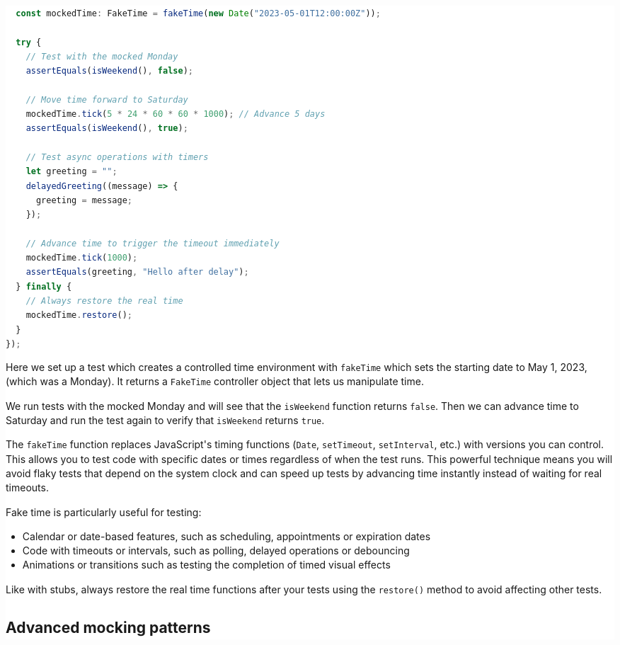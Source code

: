 ```ts
  const mockedTime: FakeTime = fakeTime(new Date("2023-05-01T12:00:00Z"));

  try {
    // Test with the mocked Monday
    assertEquals(isWeekend(), false);

    // Move time forward to Saturday
    mockedTime.tick(5 * 24 * 60 * 60 * 1000); // Advance 5 days
    assertEquals(isWeekend(), true);

    // Test async operations with timers
    let greeting = "";
    delayedGreeting((message) => {
      greeting = message;
    });

    // Advance time to trigger the timeout immediately
    mockedTime.tick(1000);
    assertEquals(greeting, "Hello after delay");
  } finally {
    // Always restore the real time
    mockedTime.restore();
  }
});
```

Here we set up a test which creates a controlled time environment with
`fakeTime` which sets the starting date to May 1, 2023, (which was a Monday). It
returns a `FakeTime` controller object that lets us manipulate time.

We run tests with the mocked Monday and will see that the `isWeekend` function
returns `false`. Then we can advance time to Saturday and run the test again to
verify that `isWeekend` returns `true`.

The `fakeTime` function replaces JavaScript's timing functions (`Date`,
`setTimeout`, `setInterval`, etc.) with versions you can control. This allows
you to test code with specific dates or times regardless of when the test runs.
This powerful technique means you will avoid flaky tests that depend on the
system clock and can speed up tests by advancing time instantly instead of
waiting for real timeouts.

Fake time is particularly useful for testing:

- Calendar or date-based features, such as scheduling, appointments or
  expiration dates
- Code with timeouts or intervals, such as polling, delayed operations or
  debouncing
- Animations or transitions such as testing the completion of timed visual
  effects

Like with stubs, always restore the real time functions after your tests using
the `restore()` method to avoid affecting other tests.

## Advanced mocking patterns
